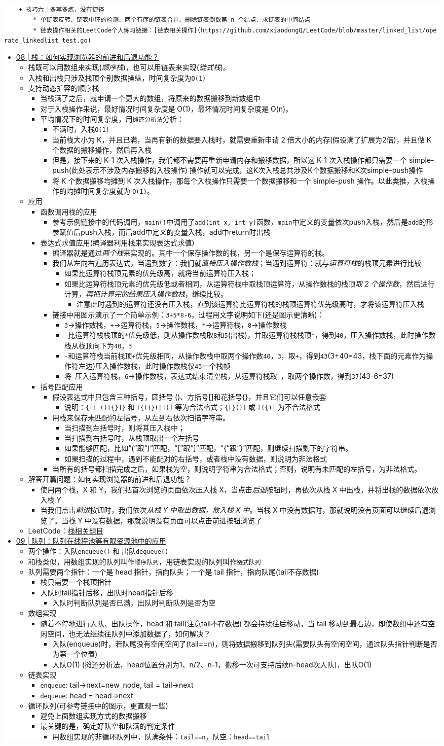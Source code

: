         + 技巧六：多写多练，没有捷径
            * 单链表反转、链表中环的检测、两个有序的链表合并、删除链表倒数第 n 个结点、求链表的中间结点
            * 链表操作相关的LeetCode个人练习链接：[链表相关操作](https://github.com/xiaodongQ/LeetCode/blob/master/linked_list/operate_linkedlist_test.go)
* [08 | 栈：如何实现浏览器的前进和后退功能？](https://time.geekbang.org/column/article/41222)
    - 栈既可以用数组来实现(*顺序栈*)，也可以用链表来实现(*链式栈*)。
    - 入栈和出栈只涉及栈顶个别数据操纵，时间复杂度为`O(1)`
    - 支持动态扩容的顺序栈
        + 当栈满了之后，就申请一个更大的数组，将原来的数据搬移到新数组中
        + 对于入栈操作来说，最好情况时间复杂度是 O(1)，最坏情况时间复杂度是 O(n)。
        + 平均情况下的时间复杂度，用`摊还分析法`分析：
            * 不满时，入栈`O(1)`
            * 当前栈大小为 K，并且已满，当再有新的数据要入栈时，就需要重新申请 2 倍大小的内存(假设满了扩展为2倍)，并且做 K 个数据的搬移操作，然后再入栈
            * 但是，接下来的 K-1 次入栈操作，我们都不需要再重新申请内存和搬移数据，所以这 K-1 次入栈操作都只需要一个 simple-push(此处表示不涉及内存搬移的入栈操作) 操作就可以完成，这K次入栈总共涉及K个数据搬移和K次simple-push操作
            * 将 K 个数据搬移均摊到 K 次入栈操作，那每个入栈操作只需要一个数据搬移和一个 simple-push 操作。以此类推，入栈操作的均摊时间复杂度就为 `O(1)`。
    - 应用
        + 函数调用栈的应用
            * 参考示例链接中的代码调用，`main()`中调用了`add(int x, int y)`函数，`main`中定义的变量依次push入栈，然后是`add`的形参赋值后push入栈，而后add中定义的变量入栈，add中return时出栈
        + 表达式求值应用(编译器利用栈来实现表达式求值)
            * 编译器就是通过*两个栈*来实现的。其中一个保存操作数的栈，另一个是保存运算符的栈。
            * 我们从左向右遍历表达式，当遇到数字：我们就*直接压入操作数栈*；当遇到运算符：就与*运算符栈*的栈顶元素进行比较
                - 如果比运算符栈顶元素的优先级高，就将当前运算符压入栈；
                - 如果比运算符栈顶元素的优先级低或者相同，从运算符栈中取栈顶运算符，从操作数栈的栈顶*取 2 个操作数*，然后进行计算，*再把计算完的结果压入操作数栈*，继续比较。
                    + 注意此时遇到的运算符还没有压入栈，直到该运算符比运算符栈的栈顶运算符优先级高时，才将该运算符压入栈
            * 链接中用图示演示了一个简单示例：`3+5*8-6`，过程用文字说明如下(还是图示更清晰)：
                - `3`->操作数栈，`+`->运算符栈，`5`->操作数栈，`*`->运算符栈，`8`->操作数栈
                - `-`比运算符栈栈顶的`*`优先级低，则从操作数栈取`8`和`5`(出栈)，并取运算符栈栈顶`*`，得到`40`，压入操作数栈，此时操作数栈从栈顶向下为`40`，`3`
                - `-`和运算符栈当前栈顶`+`优先级相同，从操作数栈中取两个操作数`40`，`3`，取`+`，得到`43`(3+40=43，栈下面的元素作为操作符左边)压入操作数栈，此时操作数栈仅`43`一个栈帧
                - 将`-`压入运算符栈，`6`->操作数栈，表达式结束清空栈，从运算符栈取`-`，取两个操作数，得到`37`(43-6=37)
        + 括号匹配应用
            * 假设表达式中只包含三种括号，圆括号 ()、方括号[]和花括号{}，并且它们可以任意嵌套
                - 说明：`{[] ()[{}]}` 和 `[{()}([])]` 等为合法格式；`{[}()]` 或 `[({)]` 为不合法格式
            * 用栈来保存未匹配的左括号，从左到右依次扫描字符串。
                - 当扫描到左括号时，则将其压入栈中；
                - 当扫描到右括号时，从栈顶取出一个左括号
                - 如果能够匹配，比如“(”跟“)”匹配，“[”跟“]”匹配，“{”跟“}”匹配，则继续扫描剩下的字符串。
                - 如果扫描的过程中，遇到不能配对的右括号，或者栈中没有数据，则说明为非法格式
            * 当所有的括号都扫描完成之后，如果栈为空，则说明字符串为合法格式；否则，说明有未匹配的左括号，为非法格式。
    - 解答开篇问题：如何实现浏览器的前进和后退功能？
        + 使用两个栈，X 和 Y，我们把首次浏览的页面依次压入栈 X，当点击*后退*按钮时，再依次从栈 X 中出栈，并将出栈的数据依次放入栈 Y
        + 当我们点击*前进*按钮时，我们依次*从栈 Y 中取出数据，放入栈 X 中*。当栈 X 中没有数据时，那就说明没有页面可以继续后退浏览了。当栈 Y 中没有数据，那就说明没有页面可以点击前进按钮浏览了
    - LeetCode：[栈相关题目](https://leetcode-cn.com/problemset/all/?topicSlugs=stack)
* [09 | 队列：队列在线程池等有限资源池中的应用](https://time.geekbang.org/column/article/41330)
    - 两个操作：入队`enqueue()` 和 出队`dequeue()`
    - 和栈类似，用数组实现的队列叫作`顺序队列`，用链表实现的队列叫作`链式队列`
    - 队列需要两个指针：一个是 head 指针，指向队头；一个是 tail 指针，指向队尾(tail不存数据)
        + 栈只需要一个栈顶指针
        + 入队时tail指针后移，出队时head指针后移
            * 入队时判断队列是否已满，出队时判断队列是否为空
    - 数组实现
        + 随着不停地进行入队、出队操作，head 和 tail(注意tail不存数据) 都会持续往后移动，当 tail 移动到最右边，即使数组中还有空闲空间，也无法继续往队列中添加数据了，如何解决？
            * 入队(enqueue)时，若队尾没有空闲空间了(tail==n)，则将数据搬移到队列头(需要队头有空闲空间，通过队头指针判断是否为第一个位置)
            * 入队O(1) (摊还分析法，head位置分别为1、n/2、n-1，搬移一次可支持后续n-head次入队)，出队O(1)
    - 链表实现
        + `enqueue`: tail->next=new_node, tail = tail->next
        + `dequeue`: head = head->next
    - 循环队列(可参考链接中的图示，更直观一些)
        + 避免上面数组实现方式的数据搬移
        + 最关键的是，确定好队空和队满的判定条件
            * 用数组实现的非循环队列中，队满条件：`tail==n`，队空：`head==tail`